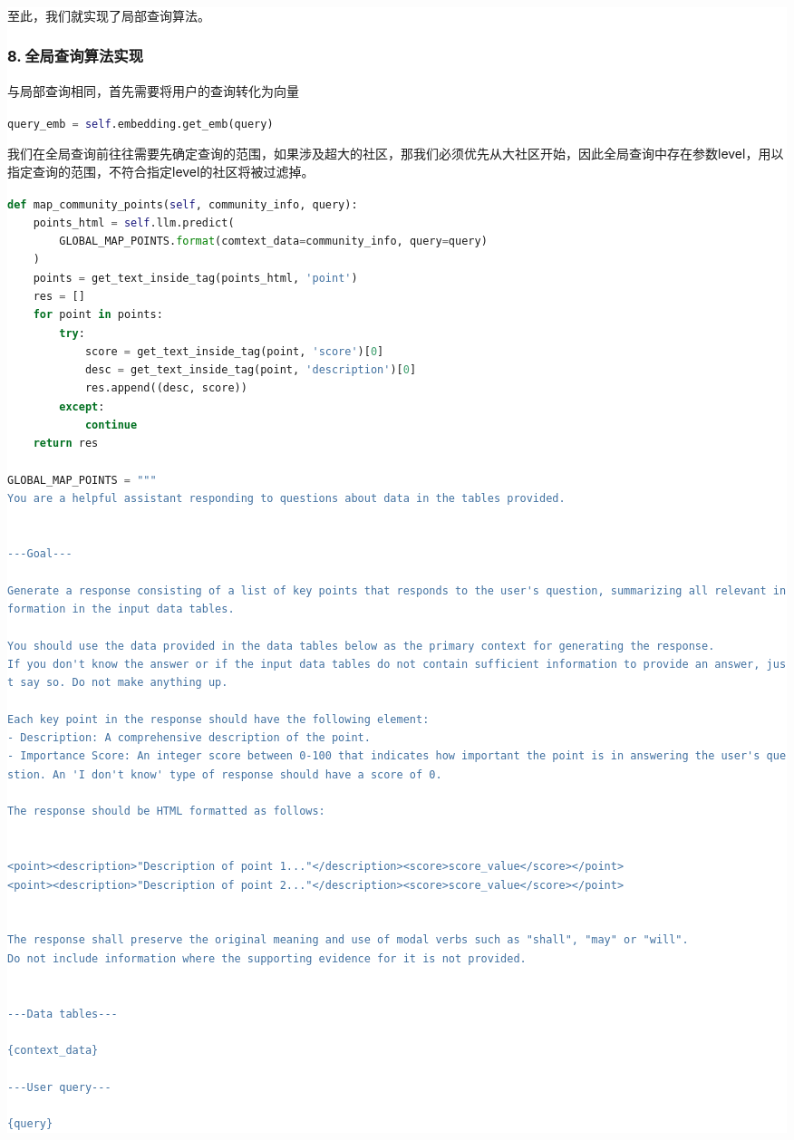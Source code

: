 至此，我们就实现了局部查询算法。

### 8. 全局查询算法实现

与局部查询相同，首先需要将用户的查询转化为向量

```python
query_emb = self.embedding.get_emb(query)
```

我们在全局查询前往往需要先确定查询的范围，如果涉及超大的社区，那我们必须优先从大社区开始，因此全局查询中存在参数level，用以指定查询的范围，不符合指定level的社区将被过滤掉。

```python
def map_community_points(self, community_info, query):
    points_html = self.llm.predict(
    	GLOBAL_MAP_POINTS.format(comtext_data=community_info, query=query)
    )
    points = get_text_inside_tag(points_html, 'point')
    res = []
    for point in points:
        try:
            score = get_text_inside_tag(point, 'score')[0]
            desc = get_text_inside_tag(point, 'description')[0]
            res.append((desc, score))
        except:
            continue
    return res

GLOBAL_MAP_POINTS = """
You are a helpful assistant responding to questions about data in the tables provided.


---Goal---

Generate a response consisting of a list of key points that responds to the user's question, summarizing all relevant information in the input data tables.

You should use the data provided in the data tables below as the primary context for generating the response.
If you don't know the answer or if the input data tables do not contain sufficient information to provide an answer, just say so. Do not make anything up.

Each key point in the response should have the following element:
- Description: A comprehensive description of the point.
- Importance Score: An integer score between 0-100 that indicates how important the point is in answering the user's question. An 'I don't know' type of response should have a score of 0.

The response should be HTML formatted as follows:


<point><description>"Description of point 1..."</description><score>score_value</score></point>
<point><description>"Description of point 2..."</description><score>score_value</score></point>


The response shall preserve the original meaning and use of modal verbs such as "shall", "may" or "will".
Do not include information where the supporting evidence for it is not provided.


---Data tables---

{context_data}

---User query---

{query}
```